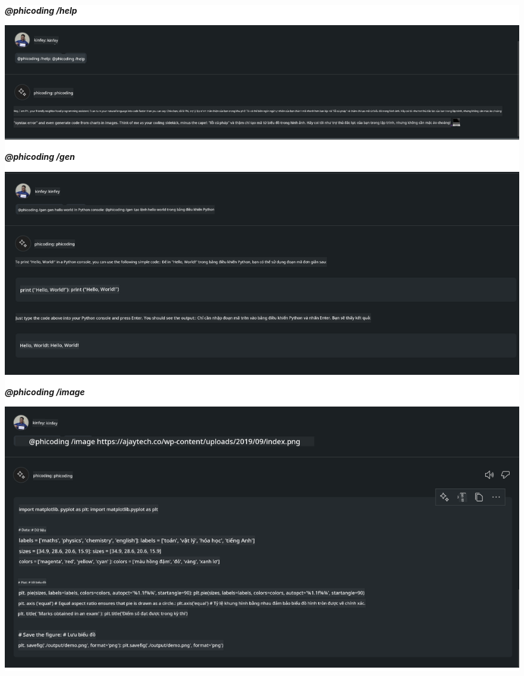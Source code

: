 ***@phicoding /help***

![agenthelp](../../../../../../translated_images/agenthelp.f249f33c3fa449e0a779c78e3c2f3a65820702c03129e52a81a8df369443e413.vi.png)

***@phicoding /gen***

![agentgen](../../../../../../translated_images/agentgen.90c9cb76281be28a6cfdccda08f65043579ef4730a818c34e6f33ab6eb90e38c.vi.png)

***@phicoding /image***

![agentimage](../../../../../../translated_images/agentimage.db0cc3d3bd0ee494170ebd2623623e1012eb9f5786436439e2e36b91ca163172.vi.png)
